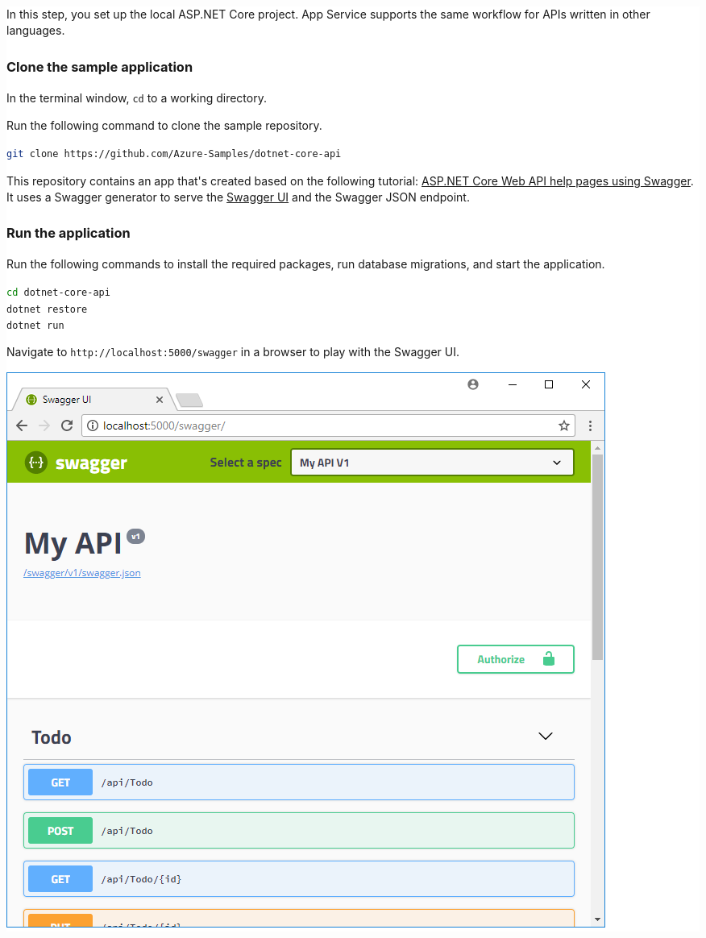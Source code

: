 In this step, you set up the local ASP.NET Core project. App Service supports the same workflow for APIs written in other languages.

### Clone the sample application

In the terminal window, `cd` to a working directory.  

Run the following command to clone the sample repository. 

```bash
git clone https://github.com/Azure-Samples/dotnet-core-api
```

This repository contains an app that's created based on the following tutorial: [ASP.NET Core Web API help pages using Swagger](/aspnet/core/tutorials/web-api-help-pages-using-swagger?tabs=visual-studio). It uses a Swagger generator to serve the [Swagger UI](https://swagger.io/swagger-ui/) and the Swagger JSON endpoint.

### Run the application

Run the following commands to install the required packages, run database migrations, and start the application.

```bash
cd dotnet-core-api
dotnet restore
dotnet run
```

Navigate to `http://localhost:5000/swagger` in a browser to play with the Swagger UI.

![ASP.NET Core API running locally](./media/app-service-web-tutorial-rest-api/local-run.png)
